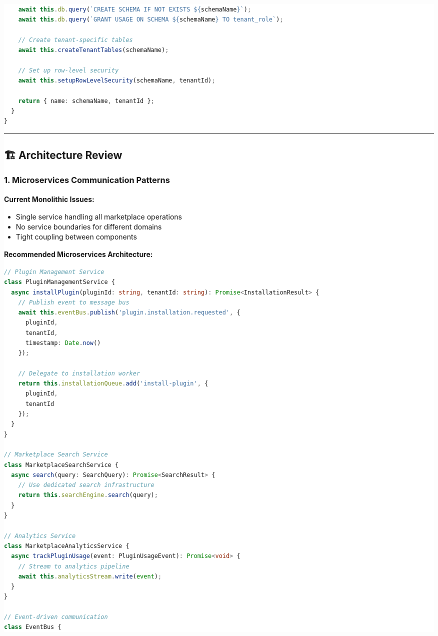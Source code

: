 ```typescript
    await this.db.query(`CREATE SCHEMA IF NOT EXISTS ${schemaName}`);
    await this.db.query(`GRANT USAGE ON SCHEMA ${schemaName} TO tenant_role`);
    
    // Create tenant-specific tables
    await this.createTenantTables(schemaName);
    
    // Set up row-level security
    await this.setupRowLevelSecurity(schemaName, tenantId);
    
    return { name: schemaName, tenantId };
  }
}
```

---

## 🏗️ **Architecture Review**

### **1. Microservices Communication Patterns**

**Current Monolithic Issues:**
- Single service handling all marketplace operations
- No service boundaries for different domains
- Tight coupling between components

**Recommended Microservices Architecture:**
```typescript
// Plugin Management Service
class PluginManagementService {
  async installPlugin(pluginId: string, tenantId: string): Promise<InstallationResult> {
    // Publish event to message bus
    await this.eventBus.publish('plugin.installation.requested', {
      pluginId,
      tenantId,
      timestamp: Date.now()
    });
    
    // Delegate to installation worker
    return this.installationQueue.add('install-plugin', {
      pluginId,
      tenantId
    });
  }
}

// Marketplace Search Service
class MarketplaceSearchService {
  async search(query: SearchQuery): Promise<SearchResult> {
    // Use dedicated search infrastructure
    return this.searchEngine.search(query);
  }
}

// Analytics Service
class MarketplaceAnalyticsService {
  async trackPluginUsage(event: PluginUsageEvent): Promise<void> {
    // Stream to analytics pipeline
    await this.analyticsStream.write(event);
  }
}

// Event-driven communication
class EventBus {
```